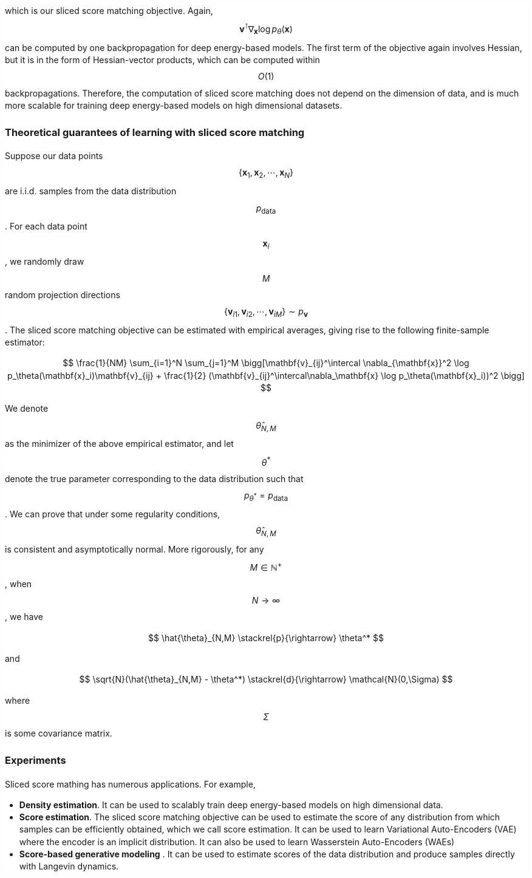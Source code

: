 which is our sliced score matching objective. Again, $$\mathbf{v}^\intercal\nabla_\mathbf{x} \log p_\theta(\mathbf{x})$$ can be computed by one backpropagation for deep energy-based models. The first term of the objective again involves Hessian, but it is in the form of Hessian-vector products, which can be computed within $$O(1)$$ backpropagations. Therefore, the computation of sliced score matching does not depend on the dimension of data, and is much more scalable for training deep energy-based models on high dimensional datasets.



### Theoretical guarantees of learning with sliced score matching

Suppose our data points $$\{ \mathbf{x}_1, \mathbf{x}_2, \cdots, \mathbf{x}_N\}$$ are i.i.d. samples from the data distribution $$p_\text{data}$$. For each data point $$\mathbf{x}_i$$, we randomly draw $$M$$ random projection directions $$\{ \mathbf{v}_{i1}, \mathbf{v}_{i2}, \cdots, \mathbf{v}_{iM}\} \sim p_\mathbf{v}$$. The sliced score matching objective can be estimated with empirical averages, giving rise to the following finite-sample estimator:

$$
\frac{1}{NM} \sum_{i=1}^N \sum_{j=1}^M \bigg[\mathbf{v}_{ij}^\intercal \nabla_{\mathbf{x}}^2 \log p_\theta(\mathbf{x}_i)\mathbf{v}_{ij} + \frac{1}{2} (\mathbf{v}_{ij}^\intercal\nabla_\mathbf{x} \log p_\theta(\mathbf{x}_i))^2 \bigg]
$$

We denote $$\hat{\theta}_{N,M}$$ as the minimizer of the above empirical estimator, and let $$\theta^*$$ denote the true parameter corresponding to the data distribution such that $$p_{\theta^*} = p_\text{data}$$. We can prove that under some regularity conditions, $$\hat{\theta}_{N,M}$$ is consistent and asymptotically normal. More rigorously, for any $$M \in \mathbb{N}^+$$, when $$N \rightarrow \infty$$, we have

$$
\hat{\theta}_{N,M} \stackrel{p}{\rightarrow} \theta^*
$$

and

$$
\sqrt{N}(\hat{\theta}_{N,M} - \theta^*) \stackrel{d}{\rightarrow} \mathcal{N}(0,\Sigma)
$$

where $$\Sigma$$ is some covariance matrix. 

### Experiments

Sliced score mathing has numerous applications. For example, 
- **Density estimation**. It can be used to scalably train deep energy-based models on high dimensional data.
- **Score estimation**. The sliced score matching objective can be used to estimate the score of any distribution from which samples can be efficiently obtained, which we call score estimation. It can be used to learn Variational Auto-Encoders (VAE) <d-cite key="kingma2013auto"></d-cite> where the encoder is an implicit distribution. It can also be used to learn Wasserstein Auto-Encoders (WAEs) <d-cite key="tolstikhin2017wasserstein"></d-cite>
- **Score-based generative modeling** <d-cite key="song2019generative"></d-cite>. It can be used to estimate scores of the data distribution and produce samples directly with Langevin dynamics. 
